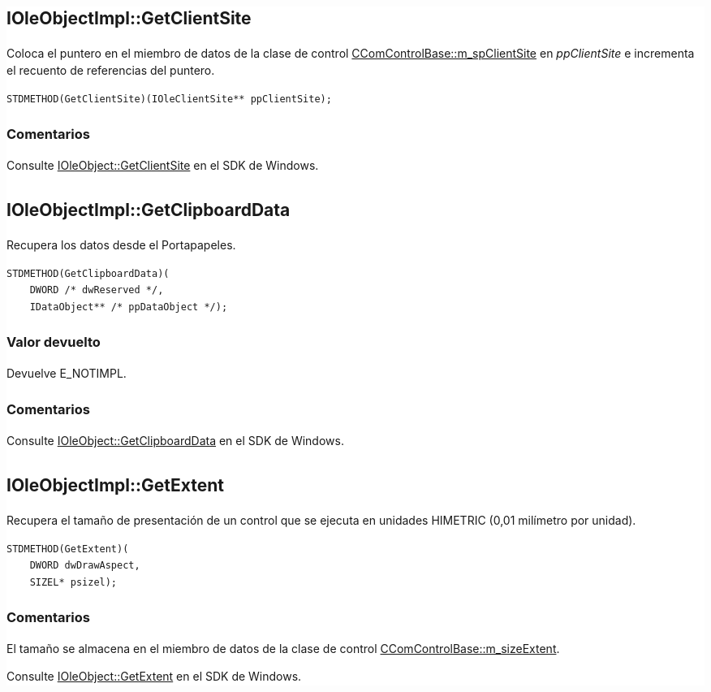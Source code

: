 ##  <a name="getclientsite"></a>  IOleObjectImpl::GetClientSite

Coloca el puntero en el miembro de datos de la clase de control [CComControlBase::m_spClientSite](../../atl/reference/ccomcontrolbase-class.md#m_spclientsite) en *ppClientSite* e incrementa el recuento de referencias del puntero.

```
STDMETHOD(GetClientSite)(IOleClientSite** ppClientSite);
```

### <a name="remarks"></a>Comentarios

Consulte [IOleObject::GetClientSite](/windows/desktop/api/oleidl/nf-oleidl-ioleobject-getclientsite) en el SDK de Windows.

##  <a name="getclipboarddata"></a>  IOleObjectImpl::GetClipboardData

Recupera los datos desde el Portapapeles.

```
STDMETHOD(GetClipboardData)(
    DWORD /* dwReserved */,
    IDataObject** /* ppDataObject */);
```

### <a name="return-value"></a>Valor devuelto

Devuelve E_NOTIMPL.

### <a name="remarks"></a>Comentarios

Consulte [IOleObject::GetClipboardData](/windows/desktop/api/oleidl/nf-oleidl-ioleobject-getclipboarddata) en el SDK de Windows.

##  <a name="getextent"></a>  IOleObjectImpl::GetExtent

Recupera el tamaño de presentación de un control que se ejecuta en unidades HIMETRIC (0,01 milímetro por unidad).

```
STDMETHOD(GetExtent)(
    DWORD dwDrawAspect,
    SIZEL* psizel);
```

### <a name="remarks"></a>Comentarios

El tamaño se almacena en el miembro de datos de la clase de control [CComControlBase::m_sizeExtent](../../atl/reference/ccomcontrolbase-class.md#m_sizeextent).

Consulte [IOleObject::GetExtent](/windows/desktop/api/oleidl/nf-oleidl-ioleobject-getextent) en el SDK de Windows.
